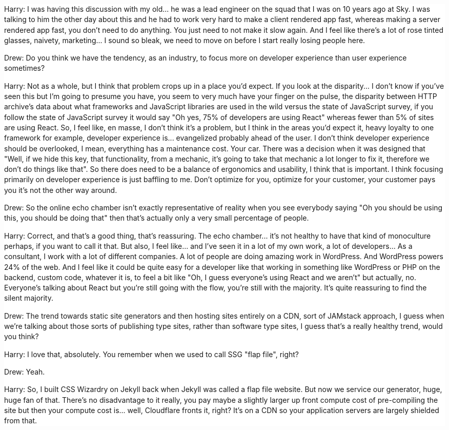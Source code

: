 <span class="smashing-tv-speaker">Harry:</span> I was having this discussion with my old... he was a lead engineer on the squad that I was on 10 years ago at Sky. I was talking to him the other day about this and he had to work very hard to make a client rendered app fast, whereas making a server rendered app fast, you don’t need to do anything. You just need to not make it slow again. And I feel like there’s a lot of rose tinted glasses, naivety, marketing... I sound so bleak, we need to move on before I start really losing people here.

<span class="smashing-tv-host">Drew:</span> Do you think we have the tendency, as an industry, to focus more on developer experience than user experience sometimes?

<span class="smashing-tv-speaker">Harry:</span> Not as a whole, but I think that problem crops up in a place you’d expect. If you look at the disparity... I don’t know if you’ve seen this but I’m going to presume you have, you seem to very much have your finger on the pulse, the disparity between HTTP archive’s data about what frameworks and JavaScript libraries are used in the wild versus the state of JavaScript survey, if you follow the state of JavaScript survey it would say "Oh yes, 75% of developers are using React" whereas fewer than 5% of sites are using React. So, I feel like, en masse, I don’t think it’s a problem, but I think in the areas you’d expect it, heavy loyalty to one framework for example, developer experience is... evangelized probably ahead of the user. I don’t think developer experience should be overlooked, I mean, everything has a maintenance cost. Your car. There was a decision when it was designed that "Well, if we hide this key, that functionality, from a mechanic, it’s going to take that mechanic a lot longer to fix it, therefore we don’t do things like that". So there does need to be a balance of ergonomics and usability, I think that is important. I think focusing primarily on developer experience is just baffling to me. Don’t optimize for you, optimize for your customer, your customer pays you it’s not the other way around.

<span class="smashing-tv-host">Drew:</span> So the online echo chamber isn’t exactly representative of reality when you see everybody saying "Oh you should be using this, you should be doing that" then that’s actually only a very small percentage of people.

<span class="smashing-tv-speaker">Harry:</span> Correct, and that’s a good thing, that’s reassuring. The echo chamber... it’s not healthy to have that kind of monoculture perhaps, if you want to call it that. But also, I feel like... and I’ve seen it in a lot of my own work, a lot of developers... As a consultant, I work with a lot of different companies. A lot of people are doing amazing work in WordPress. And WordPress powers 24% of the web. And I feel like it could be quite easy for a developer like that working in something like WordPress or PHP on the backend, custom code, whatever it is, to feel a bit like "Oh, I guess everyone’s using React and we aren’t" but actually, no. Everyone’s talking about React but you’re still going with the flow, you’re still with the majority. It’s quite reassuring to find the silent majority.

<span class="smashing-tv-host">Drew:</span> The trend towards static site generators and then hosting sites entirely on a CDN, sort of JAMstack approach, I guess when we’re talking about those sorts of publishing type sites, rather than software type sites, I guess that’s a really healthy trend, would you think?

<span class="smashing-tv-speaker">Harry:</span> I love that, absolutely. You remember when we used to call SSG "flap file", right?

<span class="smashing-tv-host">Drew:</span> Yeah.

<span class="smashing-tv-speaker">Harry:</span> So, I built CSS Wizardry on Jekyll back when Jekyll was called a flap file website. But now we service our generator, huge, huge fan of that. There’s no disadvantage to it really, you pay maybe a slightly larger up front compute cost of pre-compiling the site but then your compute cost is... well, Cloudflare fronts it, right? It’s on a CDN so your application servers are largely shielded from that.
